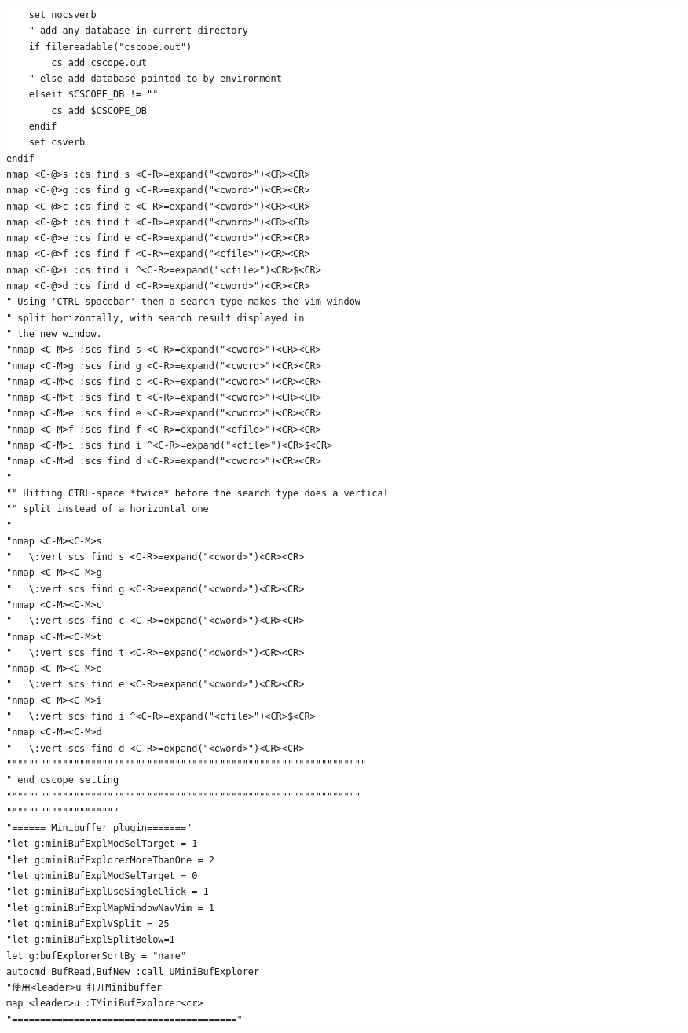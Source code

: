     	set nocsverb
    	" add any database in current directory
    	if filereadable("cscope.out")
    	    cs add cscope.out
    	" else add database pointed to by environment
    	elseif $CSCOPE_DB != ""
    	    cs add $CSCOPE_DB
    	endif
    	set csverb
    endif
    nmap <C-@>s :cs find s <C-R>=expand("<cword>")<CR><CR>
    nmap <C-@>g :cs find g <C-R>=expand("<cword>")<CR><CR>
    nmap <C-@>c :cs find c <C-R>=expand("<cword>")<CR><CR>
    nmap <C-@>t :cs find t <C-R>=expand("<cword>")<CR><CR>
    nmap <C-@>e :cs find e <C-R>=expand("<cword>")<CR><CR>
    nmap <C-@>f :cs find f <C-R>=expand("<cfile>")<CR><CR>
    nmap <C-@>i :cs find i ^<C-R>=expand("<cfile>")<CR>$<CR>
    nmap <C-@>d :cs find d <C-R>=expand("<cword>")<CR><CR>
    " Using 'CTRL-spacebar' then a search type makes the vim window
    " split horizontally, with search result displayed in
    " the new window.
    "nmap <C-M>s :scs find s <C-R>=expand("<cword>")<CR><CR>
    "nmap <C-M>g :scs find g <C-R>=expand("<cword>")<CR><CR>
    "nmap <C-M>c :scs find c <C-R>=expand("<cword>")<CR><CR>
    "nmap <C-M>t :scs find t <C-R>=expand("<cword>")<CR><CR>
    "nmap <C-M>e :scs find e <C-R>=expand("<cword>")<CR><CR>
    "nmap <C-M>f :scs find f <C-R>=expand("<cfile>")<CR><CR>
    "nmap <C-M>i :scs find i ^<C-R>=expand("<cfile>")<CR>$<CR>
    "nmap <C-M>d :scs find d <C-R>=expand("<cword>")<CR><CR>
    "
    "" Hitting CTRL-space *twice* before the search type does a vertical
    "" split instead of a horizontal one
    "
    "nmap <C-M><C-M>s
    "	\:vert scs find s <C-R>=expand("<cword>")<CR><CR>
    "nmap <C-M><C-M>g
    "	\:vert scs find g <C-R>=expand("<cword>")<CR><CR>
    "nmap <C-M><C-M>c
    "	\:vert scs find c <C-R>=expand("<cword>")<CR><CR>
    "nmap <C-M><C-M>t
    "	\:vert scs find t <C-R>=expand("<cword>")<CR><CR>
    "nmap <C-M><C-M>e
    "	\:vert scs find e <C-R>=expand("<cword>")<CR><CR>
    "nmap <C-M><C-M>i
    "	\:vert scs find i ^<C-R>=expand("<cfile>")<CR>$<CR>
    "nmap <C-M><C-M>d
    "	\:vert scs find d <C-R>=expand("<cword>")<CR><CR>
    """"""""""""""""""""""""""""""""""""""""""""""""""""""""""""""""
    " end cscope setting
    """""""""""""""""""""""""""""""""""""""""""""""""""""""""""""""
    """"""""""""""""""""
    "====== Minibuffer plugin======="
    "let g:miniBufExplModSelTarget = 1
    "let g:miniBufExplorerMoreThanOne = 2
    "let g:miniBufExplModSelTarget = 0
    "let g:miniBufExplUseSingleClick = 1
    "let g:miniBufExplMapWindowNavVim = 1
    "let g:miniBufExplVSplit = 25
    "let g:miniBufExplSplitBelow=1
    let g:bufExplorerSortBy = "name"
    autocmd BufRead,BufNew :call UMiniBufExplorer
    "使用<leader>u 打开Minibuffer
    map <leader>u :TMiniBufExplorer<cr>
    "========================================"